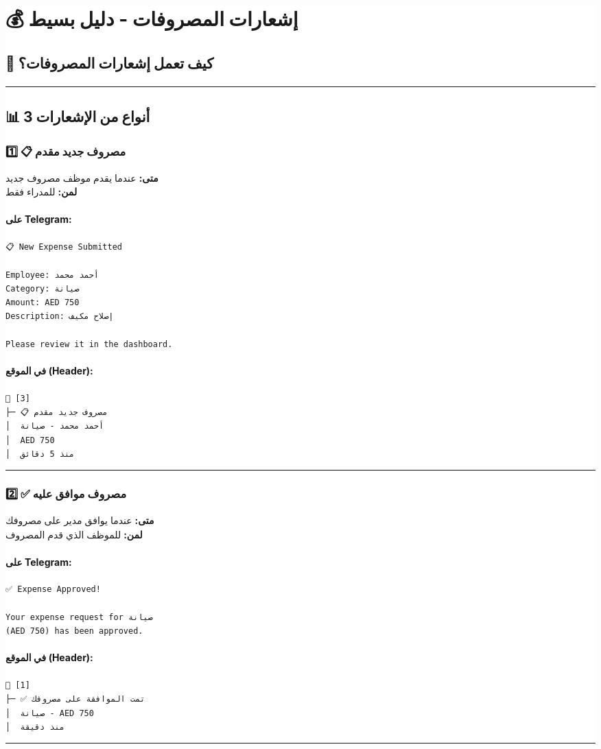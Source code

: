 # 💰 إشعارات المصروفات - دليل بسيط

## 🎯 كيف تعمل إشعارات المصروفات؟

---

## 📊 3 أنواع من الإشعارات

### 1️⃣ **📋 مصروف جديد مقدم**

**متى:** عندما يقدم موظف مصروف جديد  
**لمن:** للمدراء فقط

#### **على Telegram:**
```
📋 New Expense Submitted

Employee: أحمد محمد
Category: صيانة
Amount: AED 750
Description: إصلاح مكيف

Please review it in the dashboard.
```

#### **في الموقع (Header):**
```
🔔 [3]
├─ 📋 مصروف جديد مقدم
│  أحمد محمد - صيانة
│  AED 750
│  منذ 5 دقائق
```

---

### 2️⃣ **✅ مصروف موافق عليه**

**متى:** عندما يوافق مدير على مصروفك  
**لمن:** للموظف الذي قدم المصروف

#### **على Telegram:**
```
✅ Expense Approved!

Your expense request for صيانة 
(AED 750) has been approved.
```

#### **في الموقع (Header):**
```
🔔 [1]
├─ ✅ تمت الموافقة على مصروفك
│  صيانة - AED 750
│  منذ دقيقة
```

---